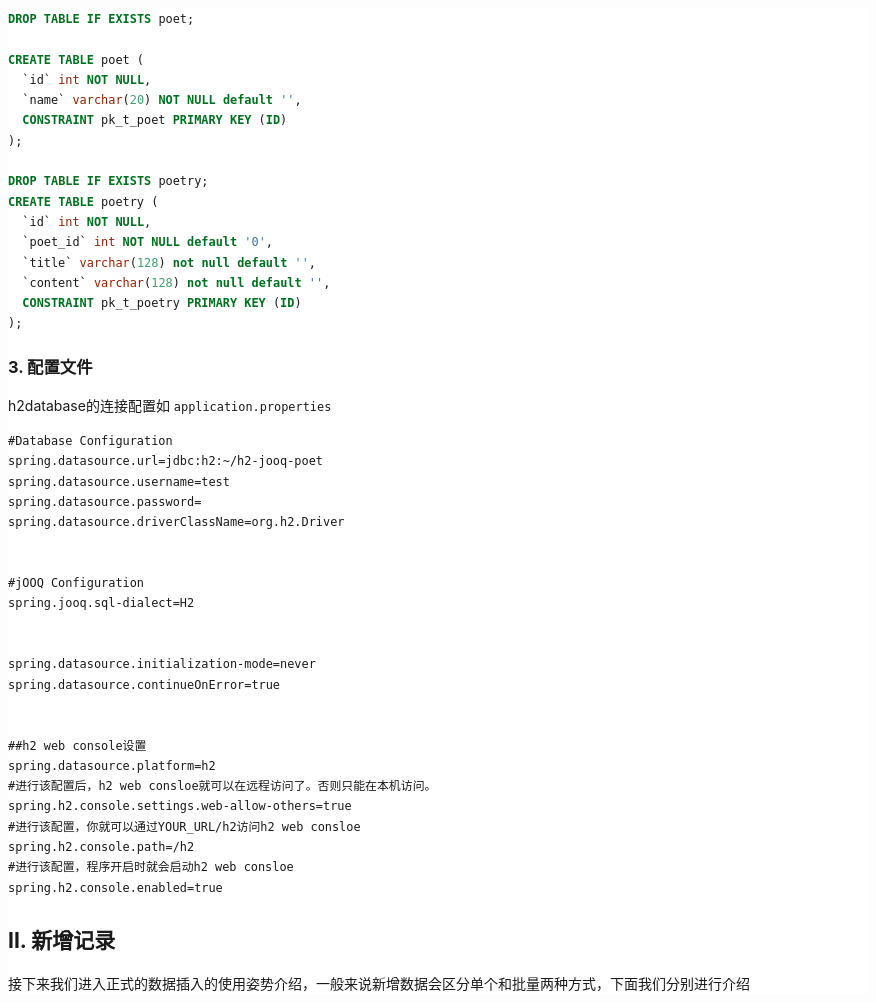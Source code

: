 ```sql
DROP TABLE IF EXISTS poet;

CREATE TABLE poet (
  `id` int NOT NULL,
  `name` varchar(20) NOT NULL default '',
  CONSTRAINT pk_t_poet PRIMARY KEY (ID)
);

DROP TABLE IF EXISTS poetry;
CREATE TABLE poetry (
  `id` int NOT NULL,
  `poet_id` int NOT NULL default '0',
  `title` varchar(128) not null default '',
  `content` varchar(128) not null default '',
  CONSTRAINT pk_t_poetry PRIMARY KEY (ID)
);
```

### 3. 配置文件

h2database的连接配置如 `application.properties`

```
#Database Configuration
spring.datasource.url=jdbc:h2:~/h2-jooq-poet
spring.datasource.username=test
spring.datasource.password=
spring.datasource.driverClassName=org.h2.Driver


#jOOQ Configuration
spring.jooq.sql-dialect=H2


spring.datasource.initialization-mode=never
spring.datasource.continueOnError=true


##h2 web console设置
spring.datasource.platform=h2
#进行该配置后，h2 web consloe就可以在远程访问了。否则只能在本机访问。
spring.h2.console.settings.web-allow-others=true
#进行该配置，你就可以通过YOUR_URL/h2访问h2 web consloe
spring.h2.console.path=/h2
#进行该配置，程序开启时就会启动h2 web consloe
spring.h2.console.enabled=true
```


## II. 新增记录

接下来我们进入正式的数据插入的使用姿势介绍，一般来说新增数据会区分单个和批量两种方式，下面我们分别进行介绍
